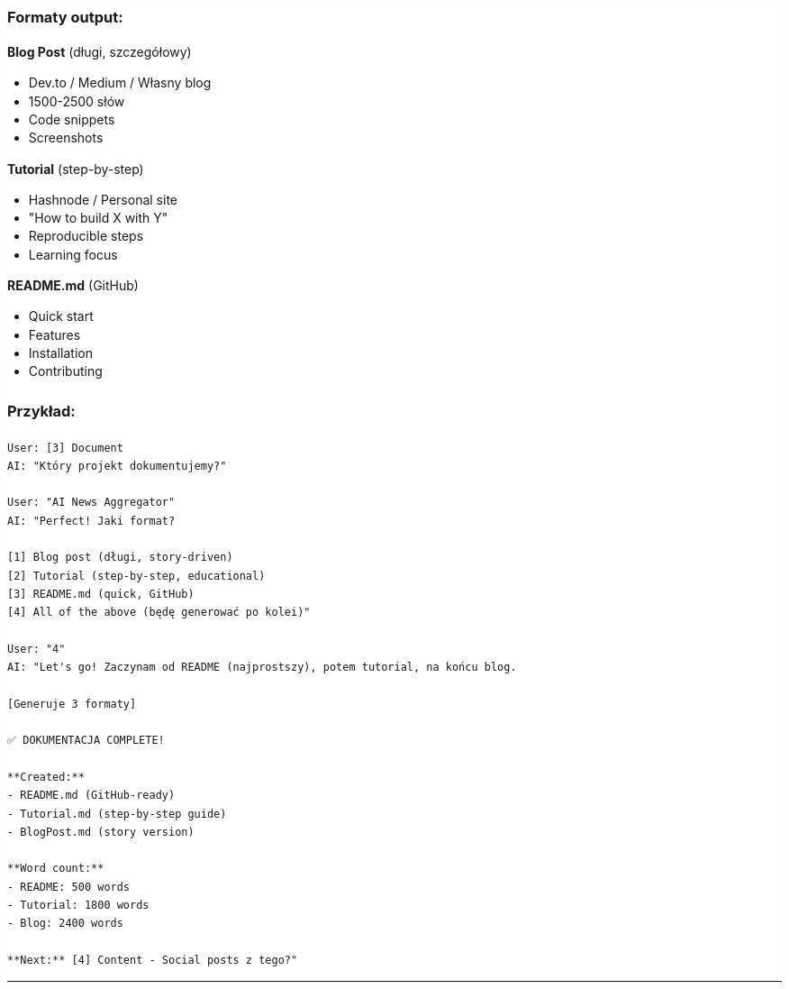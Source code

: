 ### Formaty output:

**Blog Post** (długi, szczegółowy)
- Dev.to / Medium / Własny blog
- 1500-2500 słów
- Code snippets
- Screenshots

**Tutorial** (step-by-step)
- Hashnode / Personal site
- "How to build X with Y"
- Reproducible steps
- Learning focus

**README.md** (GitHub)
- Quick start
- Features
- Installation
- Contributing

### Przykład:

```
User: [3] Document
AI: "Który projekt dokumentujemy?"

User: "AI News Aggregator"
AI: "Perfect! Jaki format?

[1] Blog post (długi, story-driven)
[2] Tutorial (step-by-step, educational)
[3] README.md (quick, GitHub)
[4] All of the above (będę generować po kolei)"

User: "4"
AI: "Let's go! Zaczynam od README (najprostszy), potem tutorial, na końcu blog.

[Generuje 3 formaty]

✅ DOKUMENTACJA COMPLETE!

**Created:**
- README.md (GitHub-ready)
- Tutorial.md (step-by-step guide)
- BlogPost.md (story version)

**Word count:**
- README: 500 words
- Tutorial: 1800 words
- Blog: 2400 words

**Next:** [4] Content - Social posts z tego?"
```

---